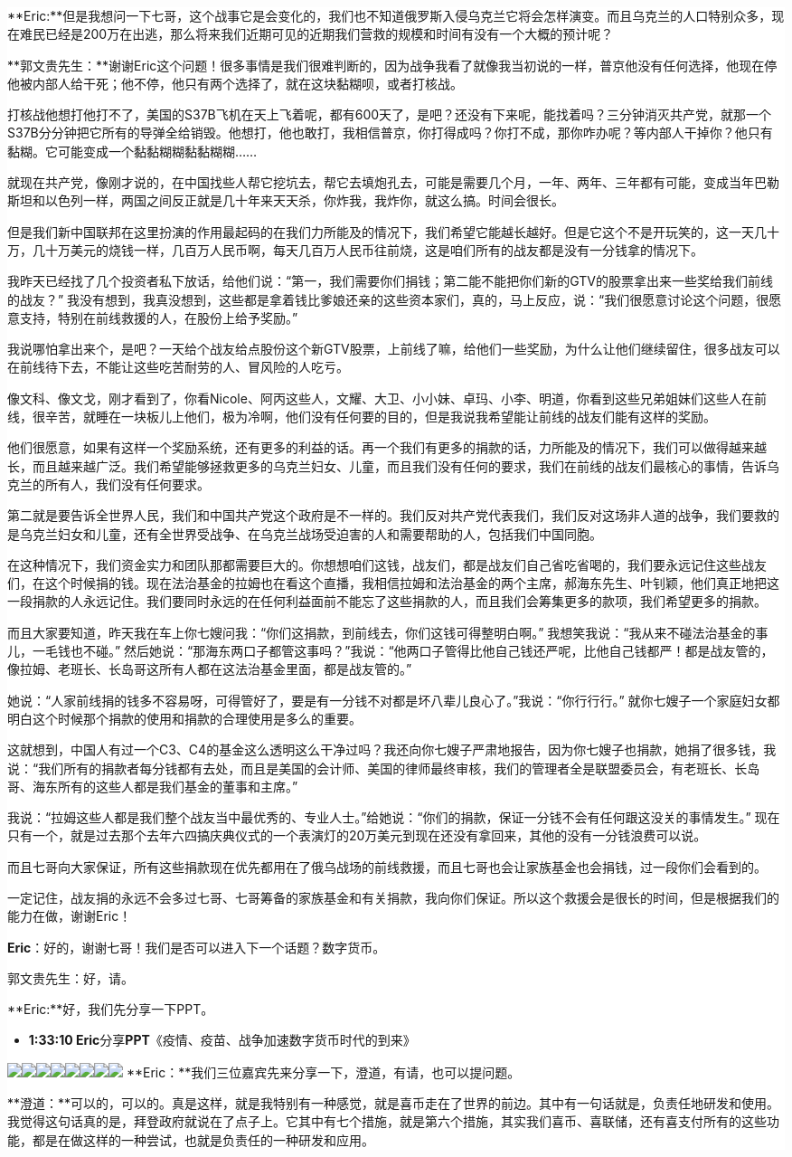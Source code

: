 
**Eric:**但是我想问一下七哥，这个战事它是会变化的，我们也不知道俄罗斯入侵乌克兰它将会怎样演变。而且乌克兰的人口特别众多，现在难民已经是200万在出逃，那么将来我们近期可见的近期我们营救的规模和时间有没有一个大概的预计呢？

**郭文贵先生：**谢谢Eric这个问题！很多事情是我们很难判断的，因为战争我看了就像我当初说的一样，普京他没有任何选择，他现在停他被内部人给干死；他不停，他只有两个选择了，就在这块黏糊呗，或者打核战。

打核战他想打他打不了，美国的S37B飞机在天上飞着呢，都有600天了，是吧？还没有下来呢，能找着吗？三分钟消灭共产党，就那一个S37B分分钟把它所有的导弹全给销毁。他想打，他也敢打，我相信普京，你打得成吗？你打不成，那你咋办呢？等内部人干掉你？他只有黏糊。它可能变成一个黏黏糊糊黏黏糊糊……

就现在共产党，像刚才说的，在中国找些人帮它挖坑去，帮它去填炮孔去，可能是需要几个月，一年、两年、三年都有可能，变成当年巴勒斯坦和以色列一样，两国之间反正就是几十年来天天杀，你炸我，我炸你，就这么搞。时间会很长。

但是我们新中国联邦在这里扮演的作用最起码的在我们力所能及的情况下，我们希望它能越长越好。但是它这个不是开玩笑的，这一天几十万，几十万美元的烧钱一样，几百万人民币啊，每天几百万人民币往前烧，这是咱们所有的战友都是没有一分钱拿的情况下。

我昨天已经找了几个投资者私下放话，给他们说：“第一，我们需要你们捐钱；第二能不能把你们新的GTV的股票拿出来一些奖给我们前线的战友？” 我没有想到，我真没想到，这些都是拿着钱比爹娘还亲的这些资本家们，真的，马上反应，说：“我们很愿意讨论这个问题，很愿意支持，特别在前线救援的人，在股份上给予奖励。”

我说哪怕拿出来个，是吧？一天给个战友给点股份这个新GTV股票，上前线了嘛，给他们一些奖励，为什么让他们继续留住，很多战友可以在前线待下去，不能让这些吃苦耐劳的人、冒风险的人吃亏。

像文科、像文戈，刚才看到了，你看Nicole、阿丙这些人，文耀、大卫、小小妹、卓玛、小李、明道，你看到这些兄弟姐妹们这些人在前线，很辛苦，就睡在一块板儿上他们，极为冷啊，他们没有任何要的目的，但是我说我希望能让前线的战友们能有这样的奖励。

他们很愿意，如果有这样一个奖励系统，还有更多的利益的话。再一个我们有更多的捐款的话，力所能及的情况下，我们可以做得越来越长，而且越来越广泛。我们希望能够拯救更多的乌克兰妇女、儿童，而且我们没有任何的要求，我们在前线的战友们最核心的事情，告诉乌克兰的所有人，我们没有任何要求。

第二就是要告诉全世界人民，我们和中国共产党这个政府是不一样的。我们反对共产党代表我们，我们反对这场非人道的战争，我们要救的是乌克兰妇女和儿童，还有全世界受战争、在乌克兰战场受迫害的人和需要帮助的人，包括我们中国同胞。

在这种情况下，我们资金实力和团队那都需要巨大的。你想想咱们这钱，战友们，都是战友们自己省吃省喝的，我们要永远记住这些战友们，在这个时候捐的钱。现在法治基金的拉姆也在看这个直播，我相信拉姆和法治基金的两个主席，郝海东先生、叶钊颖，他们真正地把这一段捐款的人永远记住。我们要同时永远的在任何利益面前不能忘了这些捐款的人，而且我们会筹集更多的款项，我们希望更多的捐款。

而且大家要知道，昨天我在车上你七嫂问我：“你们这捐款，到前线去，你们这钱可得整明白啊。” 我想笑我说：“我从来不碰法治基金的事儿，一毛钱也不碰。” 然后她说：“那海东两口子都管这事吗？”我说：“他两口子管得比他自己钱还严呢，比他自己钱都严！都是战友管的，像拉姆、老班长、长岛哥这所有人都在这法治基金里面，都是战友管的。”

她说：“人家前线捐的钱多不容易呀，可得管好了，要是有一分钱不对都是坏八辈儿良心了。”我说：“你行行行。” 就你七嫂子一个家庭妇女都明白这个时候那个捐款的使用和捐款的合理使用是多么的重要。

这就想到，中国人有过一个C3、C4的基金这么透明这么干净过吗？我还向你七嫂子严肃地报告，因为你七嫂子也捐款，她捐了很多钱，我说：“我们所有的捐款者每分钱都有去处，而且是美国的会计师、美国的律师最终审核，我们的管理者全是联盟委员会，有老班长、长岛哥、海东所有的这些人都是我们基金的董事和主席。”

我说：“拉姆这些人都是我们整个战友当中最优秀的、专业人士。”给她说：“你们的捐款，保证一分钱不会有任何跟这没关的事情发生。” 现在只有一个，就是过去那个去年六四搞庆典仪式的一个表演灯的20万美元到现在还没有拿回来，其他的没有一分钱浪费可以说。

而且七哥向大家保证，所有这些捐款现在优先都用在了俄乌战场的前线救援，而且七哥也会让家族基金也会捐钱，过一段你们会看到的。

一定记住，战友捐的永远不会多过七哥、七哥筹备的家族基金和有关捐款，我向你们保证。所以这个救援会是很长的时间，但是根据我们的能力在做，谢谢Eric！

**Eric**：好的，谢谢七哥！我们是否可以进入下一个话题？数字货币。

郭文贵先生：好，请。

**Eric:**好，我们先分享一下PPT。

- **1:33:10 Eric**分享**PPT**《疫情、疫苗、战争加速数字货币时代的到来》

![](https://assets.gnews.org/wp-content/uploads/2022/03/任务2-战争、制裁和数字货币时代的加速到来-V6_页面_1-scaled.jpg)![](https://assets.gnews.org/wp-content/uploads/2022/03/任务2-战争、制裁和数字货币时代的加速到来-V6_页面_2-scaled.jpg)![](https://assets.gnews.org/wp-content/uploads/2022/03/任务2-战争、制裁和数字货币时代的加速到来-V6_页面_3-scaled.jpg)![](https://assets.gnews.org/wp-content/uploads/2022/03/任务2-战争、制裁和数字货币时代的加速到来-V6_页面_4-scaled.jpg)![](https://assets.gnews.org/wp-content/uploads/2022/03/任务2-战争、制裁和数字货币时代的加速到来-V6_页面_5-scaled.jpg)![](https://assets.gnews.org/wp-content/uploads/2022/03/任务2-战争、制裁和数字货币时代的加速到来-V6_页面_6.jpg)![](https://assets.gnews.org/wp-content/uploads/2022/03/任务2-战争、制裁和数字货币时代的加速到来-V6_页面_7-scaled.jpg)![](https://assets.gnews.org/wp-content/uploads/2022/03/任务2-战争、制裁和数字货币时代的加速到来-V6_页面_8-scaled.jpg)
**Eric：**我们三位嘉宾先来分享一下，澄道，有请，也可以提问题。

**澄道：**可以的，可以的。真是这样，就是我特别有一种感觉，就是喜币走在了世界的前边。其中有一句话就是，负责任地研发和使用。我觉得这句话真的是，拜登政府就说在了点子上。它其中有七个措施，就是第六个措施，其实我们喜币、喜联储，还有喜支付所有的这些功能，都是在做这样的一种尝试，也就是负责任的一种研发和应用。
